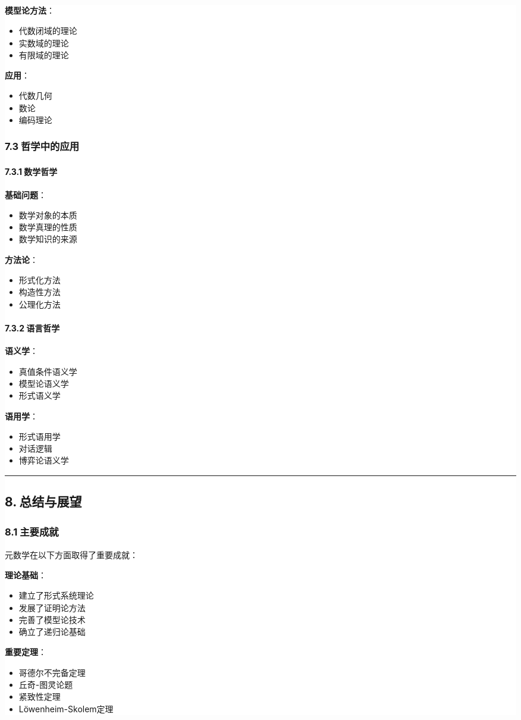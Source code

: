 **模型论方法**：
- 代数闭域的理论
- 实数域的理论
- 有限域的理论

**应用**：
- 代数几何
- 数论
- 编码理论

### 7.3 哲学中的应用

#### 7.3.1 数学哲学

**基础问题**：
- 数学对象的本质
- 数学真理的性质
- 数学知识的来源

**方法论**：
- 形式化方法
- 构造性方法
- 公理化方法

#### 7.3.2 语言哲学

**语义学**：
- 真值条件语义学
- 模型论语义学
- 形式语义学

**语用学**：
- 形式语用学
- 对话逻辑
- 博弈论语义学

---

## 8. 总结与展望

### 8.1 主要成就

元数学在以下方面取得了重要成就：

**理论基础**：
- 建立了形式系统理论
- 发展了证明论方法
- 完善了模型论技术
- 确立了递归论基础

**重要定理**：
- 哥德尔不完备定理
- 丘奇-图灵论题
- 紧致性定理
- Löwenheim-Skolem定理
